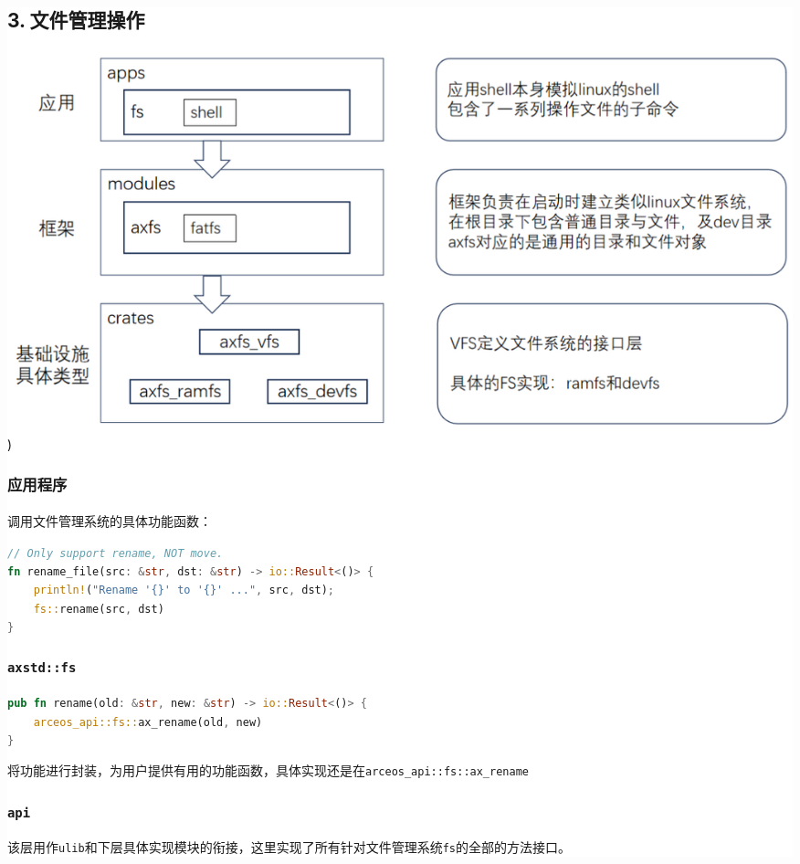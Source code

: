 ## 3. 文件管理操作

![alt text](./ACrazyShark-25rcore-blog/dab20b17e4ffea5917f447b0b89739a.png))


### 应用程序

调用文件管理系统的具体功能函数：

```rust
// Only support rename, NOT move.
fn rename_file(src: &str, dst: &str) -> io::Result<()> {
    println!("Rename '{}' to '{}' ...", src, dst);
    fs::rename(src, dst)
}
```



### `axstd::fs`

```rust
pub fn rename(old: &str, new: &str) -> io::Result<()> {
    arceos_api::fs::ax_rename(old, new)
}
```

将功能进行封装，为用户提供有用的功能函数，具体实现还是在`arceos_api::fs::ax_rename`



### `api`

该层用作`ulib`和下层具体实现模块的衔接，这里实现了所有针对文件管理系统`fs`的全部的方法接口。
